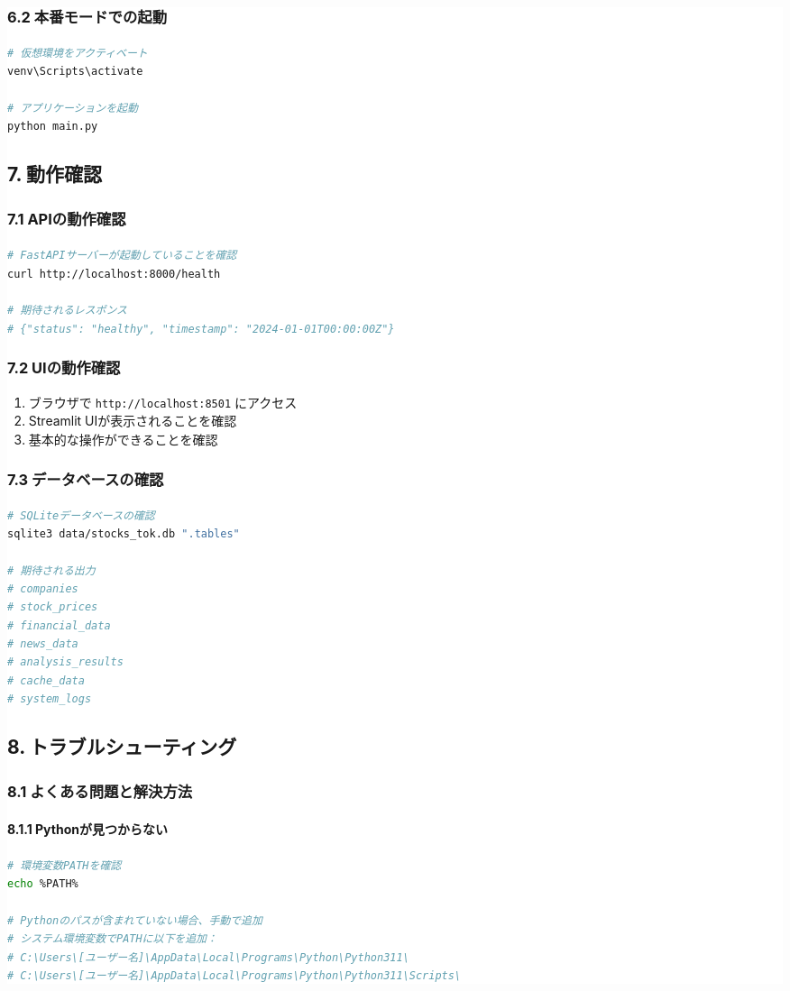 ### 6.2 本番モードでの起動
```bash
# 仮想環境をアクティベート
venv\Scripts\activate

# アプリケーションを起動
python main.py
```

## 7. 動作確認

### 7.1 APIの動作確認
```bash
# FastAPIサーバーが起動していることを確認
curl http://localhost:8000/health

# 期待されるレスポンス
# {"status": "healthy", "timestamp": "2024-01-01T00:00:00Z"}
```

### 7.2 UIの動作確認
1. ブラウザで `http://localhost:8501` にアクセス
2. Streamlit UIが表示されることを確認
3. 基本的な操作ができることを確認

### 7.3 データベースの確認
```bash
# SQLiteデータベースの確認
sqlite3 data/stocks_tok.db ".tables"

# 期待される出力
# companies
# stock_prices
# financial_data
# news_data
# analysis_results
# cache_data
# system_logs
```

## 8. トラブルシューティング

### 8.1 よくある問題と解決方法

#### 8.1.1 Pythonが見つからない
```bash
# 環境変数PATHを確認
echo %PATH%

# Pythonのパスが含まれていない場合、手動で追加
# システム環境変数でPATHに以下を追加：
# C:\Users\[ユーザー名]\AppData\Local\Programs\Python\Python311\
# C:\Users\[ユーザー名]\AppData\Local\Programs\Python\Python311\Scripts\
```
